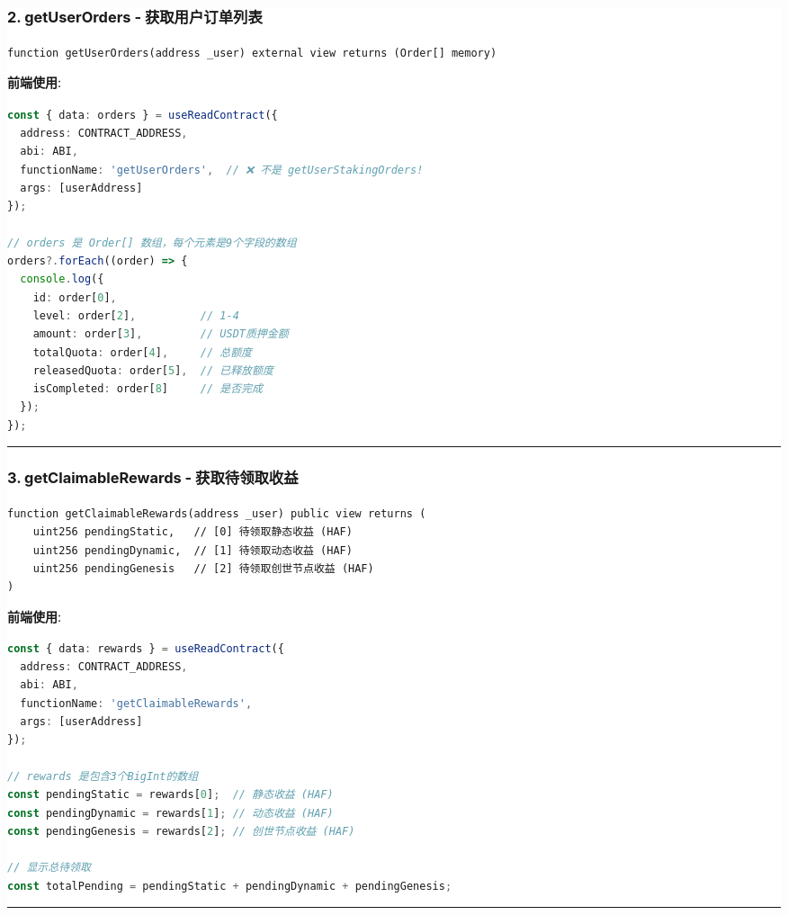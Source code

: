 
### 2. getUserOrders - 获取用户订单列表

```solidity
function getUserOrders(address _user) external view returns (Order[] memory)
```

**前端使用**:
```typescript
const { data: orders } = useReadContract({
  address: CONTRACT_ADDRESS,
  abi: ABI,
  functionName: 'getUserOrders',  // ❌ 不是 getUserStakingOrders!
  args: [userAddress]
});

// orders 是 Order[] 数组，每个元素是9个字段的数组
orders?.forEach((order) => {
  console.log({
    id: order[0],
    level: order[2],          // 1-4
    amount: order[3],         // USDT质押金额
    totalQuota: order[4],     // 总额度
    releasedQuota: order[5],  // 已释放额度
    isCompleted: order[8]     // 是否完成
  });
});
```

---

### 3. getClaimableRewards - 获取待领取收益

```solidity
function getClaimableRewards(address _user) public view returns (
    uint256 pendingStatic,   // [0] 待领取静态收益 (HAF)
    uint256 pendingDynamic,  // [1] 待领取动态收益 (HAF)
    uint256 pendingGenesis   // [2] 待领取创世节点收益 (HAF)
)
```

**前端使用**:
```typescript
const { data: rewards } = useReadContract({
  address: CONTRACT_ADDRESS,
  abi: ABI,
  functionName: 'getClaimableRewards',
  args: [userAddress]
});

// rewards 是包含3个BigInt的数组
const pendingStatic = rewards[0];  // 静态收益 (HAF)
const pendingDynamic = rewards[1]; // 动态收益 (HAF)
const pendingGenesis = rewards[2]; // 创世节点收益 (HAF)

// 显示总待领取
const totalPending = pendingStatic + pendingDynamic + pendingGenesis;
```

---